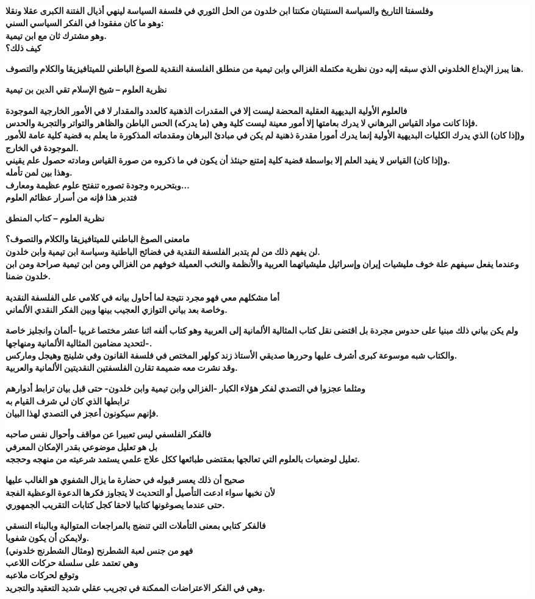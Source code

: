 **وفلسفتا التاريخ والسياسة السنتيتان مكنتا ابن خلدون من الحل الثوري في فلسفة السياسة لينهي أذيال الفتنة الكبرى عقلا ونقلا  
وهو ما كان مفقودا في الفكر السياسي السني:  
وهو مشترك ثان مع ابن تيمية.  
كيف ذلك؟**

**هنا يبرز الإبداع الخلدوني الذي سبقه إليه دون نظرية مكتملة الغزالي وابن تيمية من منطلق الفلسفة النقدية للصوغ الباطني للميتافيزيقا والكلام والتصوف.**

**نظرية العلوم – شيخ الإسلام تقي الدين بن تيمية**

**فالعلوم الأولية البديهية العقلية المحضة ليست إلا في المقدرات الذهنية كالعدد والمقدار لا في الأمور الخارجية الموجودة  
فإذا كانت مواد القياس البرهاني لا يدرك بعامتها إلا أمور معينة ليست كلية وهي (ما يدركه) الحس الباطن والظاهر والتواتر والتجربة والحدس.  
و(إذا كان) الذي يدرك الكليات البديهية الأولية إنما يدرك أمورا مقدرة ذهنية لم يكن في مبادئ البرهان ومقدماته المذكورة ما يعلم به قضية كلية عامة للأمور الموجودة في الخارج.  
و(إذا كان) القياس لا يفيد العلم إلا بواسطة قضية كلية إمتنع حينئذ أن يكون في ما ذكروه من صورة القياس ومادته حصول علم يقيني.  
وهذا بين لمن تأمله.  
وبتحريره وجودة تصوره تنفتح علوم عظيمة ومعارف…  
فتدبر هذا فإنه من أسرار عظائم العلوم**

**نظرية العلوم – كتاب المنطق**

**مامعنى الصوغ الباطني للميتافيزيقا والكلام والتصوف؟  
لن يفهم ذلك من لم يتدبر الفلسفة النقدية في فضائح الباطنية وسياسة ابن تيمية وابن خلدون.  
وعندما يفعل سيفهم علة خوف مليشيات إيران وإسرائيل مليشياتهما العربية والأنظمة والنخب العميلة خوفهم من الغزالي ومن ابن تيمية صراحة ومن ابن خلدون ضمنا.**

**أما مشكلهم معي فهو مجرد نتيجة لما أحاول بيانه في كلامي على الفلسفة النقدية  
وخاصة بعد بياني التوازي العجيب بينها وبين الفكر النقدي الألماني.**

**ولم يكن بياني ذلك مبنيا على حدوس مجردة بل اقتضى نقل كتاب المثالية الألمانية إلى العربية وهو كتاب ألفه اثنا عشر مختصا غربيا -ألمان وانجليز خاصة -لتحديد مضامين المثالية الألمانية ومنهاجها.  
والكتاب شبه موسوعة كبرى أشرف عليها وحررها صديقي الأستاذ زند كولهر المختص في فلسفة القانون وفي شلينج وهيجل وماركس.  
وقد نشرت معه ضميمة تقارن الفلسفتين النقديتين الألمانية والعربية.**

**ومثلما عجزوا في التصدي لفكر هؤلاء الكبار -الغزالي وابن تيمية وابن خلدون- حتى قبل بيان ترابط أدوارهم  
ترابطها الذي كان لي شرف القيام به  
فإنهم سيكونون أعجز في التصدي لهذا البيان.**

**فالفكر الفلسفي ليس تعبيرا عن مواقف وأحوال نفس صاحبه  
بل هو تعليل موضوعي بقدر الإمكان المعرفي  
تعليل لوضعيات بالعلوم التي تعالجها بمقتضى طبائعها ككل علاج علمي يستمد شرعيته من منهجه وحججه.**

**صحيح أن ذلك يعسر قبوله في حضارة ما يزال الشفوي هو الغالب عليها  
لأن نخبها سواء ادعت التأصيل أو التحديث لا يتجاوز فكرها الدعوة الوعظية الفجة  
حتى عندما يصوغونها كتابيا لاحقا كجل كتابات التقريب الجمهوري.**

**فالفكر كتابي بمعنى التأملات التي تنضج بالمراجعات المتوالية وبالبناء النسقي  
ولايمكن أن يكون شفويا.  
فهو من جنس لعبة الشطرنح (ومثال الشطرنج خلدوني)  
وهي تعتمد على سلسلة حركات اللاعب  
وتوقع لحركات ملاعبه  
وهي في الفكر الاعتراضات الممكنة في تجريب عقلي شديد التعقيد والتجريد.**
